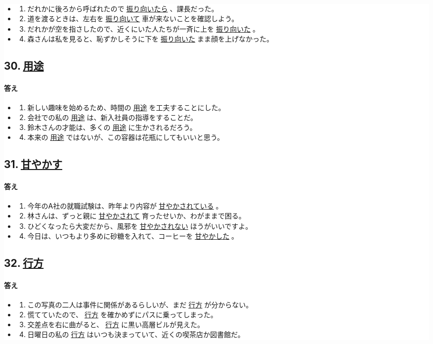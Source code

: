 - 1) だれかに後ろから呼ばれたので <u>振り向いたら</u> 、課長だった。

- 2) 道を渡るときは、左右を <u>振り向いて</u> 車が来ないことを確認しよう。

- 3) だれかが空を指さしたので、近くにいた人たちが一斉に上を <u>振り向いた</u> 。

- 4) 森さんは私を見ると、恥ずかしそうに下を <u>振り向いた</u> まま顔を上げなかった。



## 30. <u>用途</u>

#### 答え

- 1) 新しい趣味を始めるため、時間の <u>用途</u> を工夫することにした。

- 2) 会社での私の <u>用途</u> は、新入社員の指導をすることだ。

- 3) 鈴木さんの才能は、多くの <u>用途</u> に生かされるだろう。

- 4) 本来の <u>用途</u> ではないが、この容器は花瓶にしてもいいと思う。



## 31. <u>甘やかす</u>

#### 答え

- 1) 今年のA社の就職試験は、昨年より内容が <u>甘やかされている</u> 。

- 2) 林さんは、ずっと親に <u>甘やかされて</u> 育ったせいか、わがままで困る。

- 3) ひどくなったら大変だから、風邪を <u>甘やかされない</u> ほうがいいですよ。

- 4) 今日は、いつもより多めに砂糖を入れて、コーヒーを <u>甘やかした</u> 。



## 32. <u>行方</u>

#### 答え

- 1) この写真の二人は事件に関係があるらしいが、まだ <u>行方</u> が分からない。

- 2) 慌てていたので、 <u>行方</u> を確かめずにパスに乗ってしまった。

- 3) 交差点を右に曲がると、 <u>行方</u> に黒い高層ビルが見えた。

- 4) 日曜日の私の <u>行方</u> はいつも決まっていて、近くの喫茶店か図書館だ。


